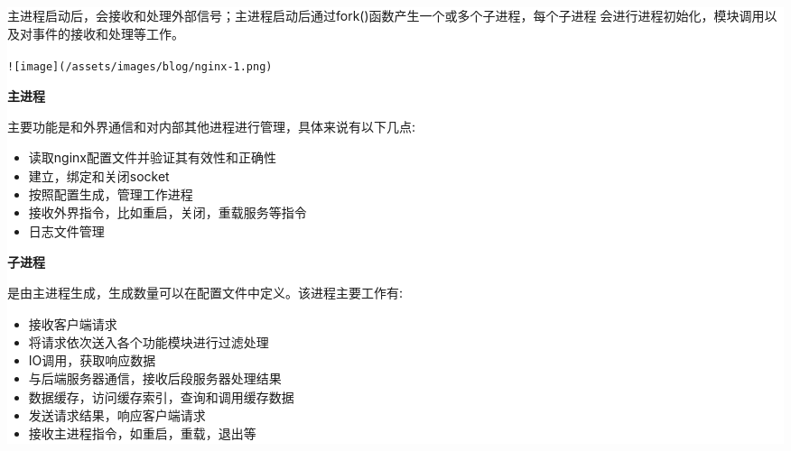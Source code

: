 主进程启动后，会接收和处理外部信号；主进程启动后通过fork()函数产生一个或多个子进程，每个子进程
会进行进程初始化，模块调用以及对事件的接收和处理等工作。

    ![image](/assets/images/blog/nginx-1.png)
    
**主进程**

主要功能是和外界通信和对内部其他进程进行管理，具体来说有以下几点:
* 读取nginx配置文件并验证其有效性和正确性
* 建立，绑定和关闭socket
* 按照配置生成，管理工作进程
* 接收外界指令，比如重启，关闭，重载服务等指令
* 日志文件管理

**子进程**

是由主进程生成，生成数量可以在配置文件中定义。该进程主要工作有:

* 接收客户端请求
* 将请求依次送入各个功能模块进行过滤处理
* IO调用，获取响应数据
* 与后端服务器通信，接收后段服务器处理结果
* 数据缓存，访问缓存索引，查询和调用缓存数据
* 发送请求结果，响应客户端请求
* 接收主进程指令，如重启，重载，退出等
